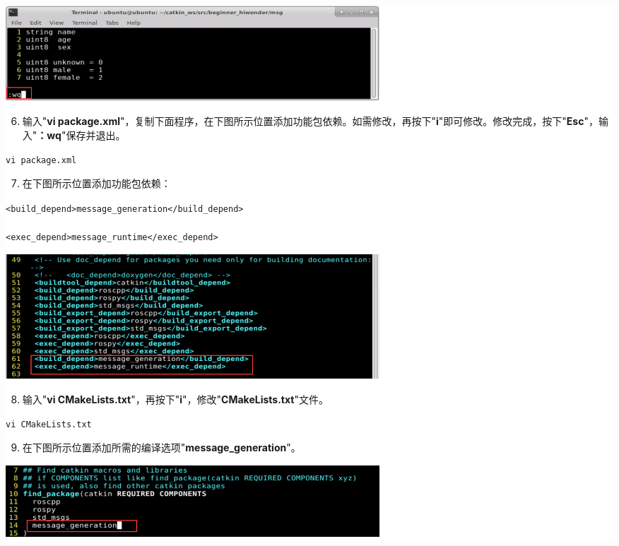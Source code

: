 <img src="../_static/media/chapter_4/section_7/image5.png" style="width:5.51181in;height:1.39819in" />

6)  输入"**vi package.xml**"，复制下面程序，在下图所示位置添加功能包依赖。如需修改，再按下"**i**"即可修改。修改完成，按下"**Esc**"，输入"**：wq**"保存并退出。

```commandline
vi package.xml
```

7)  在下图所示位置添加功能包依赖：

```commandline
<build_depend>message_generation</build_depend>

<exec_depend>message_runtime</exec_depend>
```

<img src="../_static/media/chapter_4/section_7/image7.png" style="width:5.51181in;height:1.84147in" />

8)  输入"**vi CMakeLists.txt**"，再按下"**i**"，修改"**CMakeLists.txt**"文件。

```commandline
vi CMakeLists.txt
```

9)  在下图所示位置添加所需的编译选项"**message_generation**"。

<img src="../_static/media/chapter_4/section_7/image9.png" style="width:5.51181in;height:1.05528in" />
